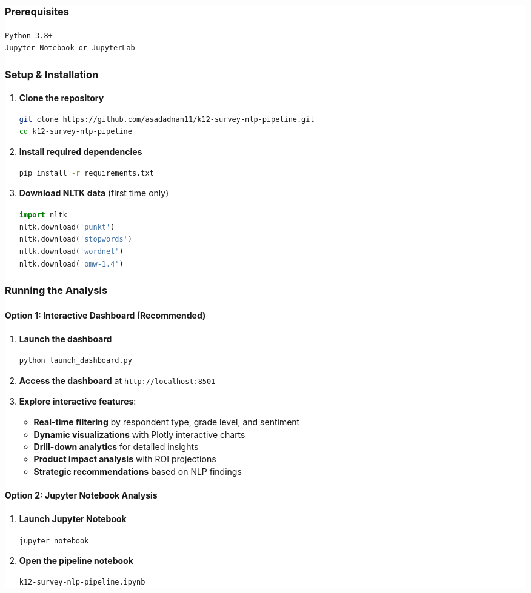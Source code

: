 ### Prerequisites
```bash
Python 3.8+
Jupyter Notebook or JupyterLab
```

### Setup & Installation

1. **Clone the repository**
   ```bash
   git clone https://github.com/asadadnan11/k12-survey-nlp-pipeline.git
   cd k12-survey-nlp-pipeline
   ```

2. **Install required dependencies**
   ```bash
   pip install -r requirements.txt
   ```

3. **Download NLTK data** (first time only)
   ```python
   import nltk
   nltk.download('punkt')
   nltk.download('stopwords')
   nltk.download('wordnet')
   nltk.download('omw-1.4')
   ```

### Running the Analysis

#### Option 1: Interactive Dashboard (Recommended)
1. **Launch the dashboard**
   ```bash
   python launch_dashboard.py
   ```

2. **Access the dashboard** at `http://localhost:8501`

3. **Explore interactive features**:
   - **Real-time filtering** by respondent type, grade level, and sentiment
   - **Dynamic visualizations** with Plotly interactive charts
   - **Drill-down analytics** for detailed insights
   - **Product impact analysis** with ROI projections
   - **Strategic recommendations** based on NLP findings

#### Option 2: Jupyter Notebook Analysis
1. **Launch Jupyter Notebook**
   ```bash
   jupyter notebook
   ```

2. **Open the pipeline notebook**
   ```
   k12-survey-nlp-pipeline.ipynb
   ```
